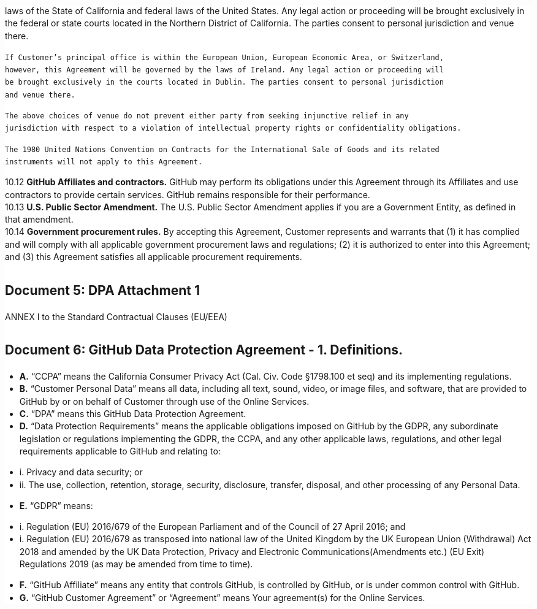 laws of the State of California and federal laws of the United States. Any legal action or proceeding will
be brought exclusively in the federal or state courts located in the Northern District of California. The
parties consent to personal jurisdiction and venue there.  
```
If Customer’s principal office is within the European Union, European Economic Area, or Switzerland,
however, this Agreement will be governed by the laws of Ireland. Any legal action or proceeding will
be brought exclusively in the courts located in Dublin. The parties consent to personal jurisdiction
and venue there.
```
```
The above choices of venue do not prevent either party from seeking injunctive relief in any
jurisdiction with respect to a violation of intellectual property rights or confidentiality obligations.
```
```
The 1980 United Nations Convention on Contracts for the International Sale of Goods and its related
instruments will not apply to this Agreement.
```
10.12 **GitHub Affiliates and contractors.** GitHub may perform its obligations under this Agreement through its
Affiliates and use contractors to provide certain services. GitHub remains responsible for their
performance.  
10.13 **U.S. Public Sector Amendment.** The U.S. Public Sector Amendment applies if you are a Government
Entity, as defined in that amendment.  
10.14 **Government procurement rules.** By accepting this Agreement, Customer represents and warrants that
(1) it has complied and will comply with all applicable government procurement laws and regulations;
(2) it is authorized to enter into this Agreement; and (3) this Agreement satisfies all applicable
procurement requirements.

## Document 5: DPA Attachment 1
ANNEX I to the Standard Contractual Clauses (EU/EEA)

## Document 6: GitHub Data Protection Agreement - 1. Definitions.
- **A.** “CCPA” means the California Consumer Privacy Act (Cal. Civ. Code §1798.100 et seq)
and its implementing regulations.
- **B.** “Customer Personal Data” means all data, including all text, sound, video, or image
files, and software, that are provided to GitHub by or on behalf of Customer through
use of the Online Services.
- **C.** “DPA” means this GitHub Data Protection Agreement.
- **D.** “Data Protection Requirements” means the applicable obligations imposed on GitHub by the GDPR, any subordinate legislation or regulations implementing the GDPR, the CCPA, and any other applicable laws, regulations, and other legal requirements applicable to GitHub and relating to:
* i. Privacy and data security; or
* ii. The use, collection, retention, storage, security, disclosure, transfer, disposal, and other processing of any Personal Data.
- **E.** “GDPR” means:
* i. Regulation (EU) 2016/679 of the European Parliament and of the Council of 27 April 2016; and
* i. Regulation (EU) 2016/679 as transposed into national law of the United Kingdom by the UK European Union (Withdrawal) Act 2018 and amended by the UK Data Protection, Privacy and Electronic Communications(Amendments etc.) (EU Exit) Regulations 2019 (as may be amended from time to time).
- **F.** “GitHub Affiliate” means any entity that controls GitHub, is controlled by GitHub, or
is under common control with GitHub.
- **G.** “GitHub Customer Agreement” or “Agreement” means Your agreement(s) for the
Online Services.